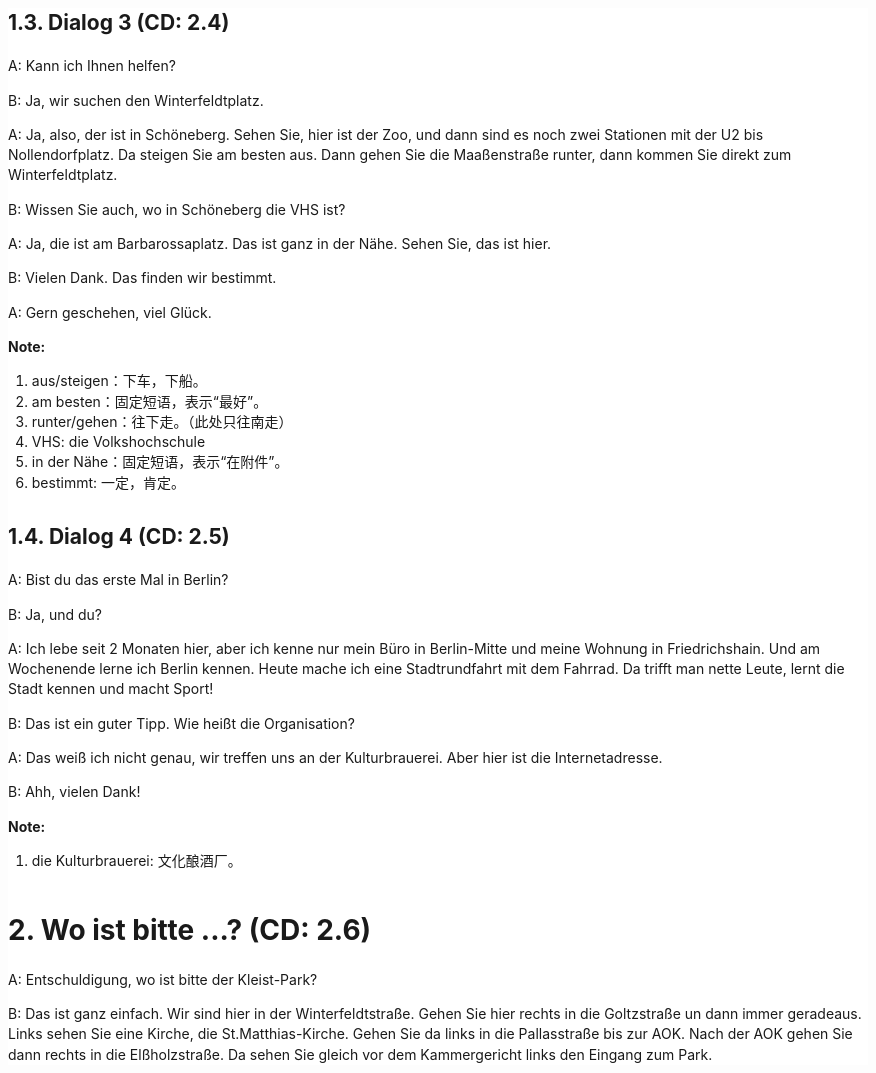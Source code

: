 ## 1.3. Dialog 3 (CD: 2.4)

A: Kann ich Ihnen helfen?

B: Ja, wir suchen den Winterfeldtplatz.

A: Ja, also, der ist in Schöneberg. Sehen Sie, hier ist der Zoo, und dann sind es noch zwei Stationen mit der U2 bis Nollendorfplatz. Da steigen Sie am besten aus. Dann gehen Sie die Maaßenstraße runter, dann kommen Sie direkt zum Winterfeldtplatz.

B: Wissen Sie auch, wo in Schöneberg die VHS ist?

A: Ja, die ist am Barbarossaplatz. Das ist ganz in der Nähe. Sehen Sie, das ist hier.

B: Vielen Dank. Das finden wir bestimmt.

A: Gern geschehen, viel Glück.

**Note:**

1. aus/steigen：下车，下船。
2. am besten：固定短语，表示“最好”。
3. runter/gehen：往下走。（此处只往南走）
4. VHS: die Volkshochschule
5. in der Nähe：固定短语，表示“在附件”。
6. bestimmt: 一定，肯定。

## 1.4. Dialog 4 (CD: 2.5)

A: Bist du das erste Mal in Berlin?

B: Ja, und du?

A: Ich lebe seit 2 Monaten hier, aber ich kenne nur mein Büro in Berlin-Mitte und meine Wohnung in Friedrichshain. Und am Wochenende lerne ich Berlin kennen. Heute mache ich eine Stadtrundfahrt mit dem Fahrrad. Da trifft man nette Leute, lernt die Stadt kennen und macht Sport!

B: Das ist ein guter Tipp. Wie heißt die Organisation?

A: Das weiß ich nicht genau, wir treffen uns an der Kulturbrauerei. Aber hier ist die Internetadresse.

B: Ahh, vielen Dank!

**Note:**

1. die Kulturbrauerei: 文化酿酒厂。

# 2. Wo ist bitte ...? (CD: 2.6)

A: Entschuldigung, wo ist bitte der Kleist-Park?

B: Das ist ganz einfach. Wir sind hier in der Winterfeldtstraße. Gehen Sie hier rechts in die Goltzstraße un dann immer geradeaus. Links sehen Sie eine Kirche, die St.Matthias-Kirche. Gehen Sie da links in die Pallasstraße bis zur AOK. Nach der AOK gehen Sie dann rechts in die Elßholzstraße. Da sehen Sie gleich vor dem Kammergericht links den Eingang zum Park.
